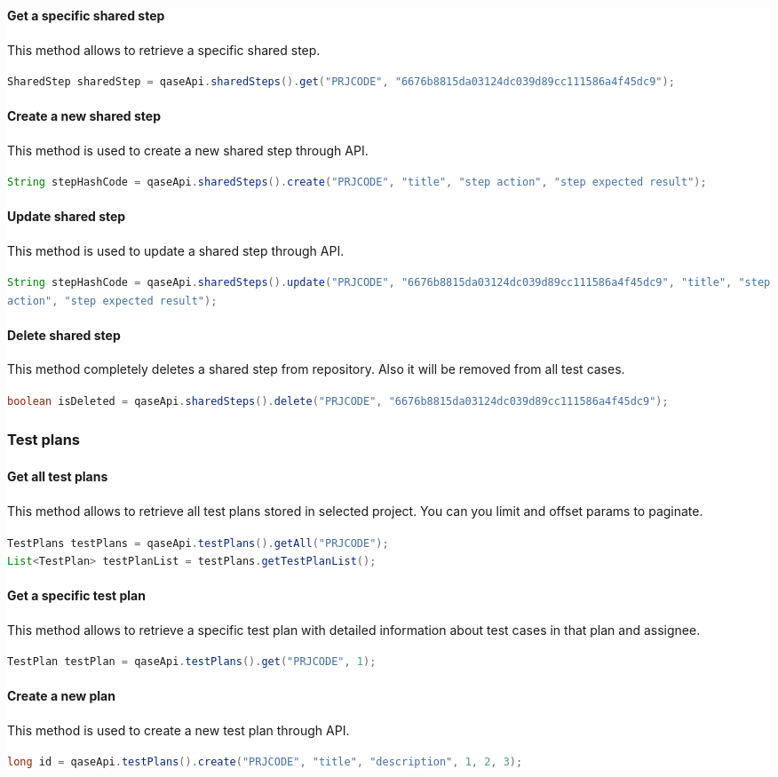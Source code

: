 #### Get a specific shared step #####
This method allows to retrieve a specific shared step.
```java
SharedStep sharedStep = qaseApi.sharedSteps().get("PRJCODE", "6676b8815da03124dc039d89cc111586a4f45dc9");
```

#### Create a new shared step ####
This method is used to create a new shared step through API.

```java
String stepHashCode = qaseApi.sharedSteps().create("PRJCODE", "title", "step action", "step expected result");
```

#### Update shared step ####
This method is used to update a shared step through API. 

```java
String stepHashCode = qaseApi.sharedSteps().update("PRJCODE", "6676b8815da03124dc039d89cc111586a4f45dc9", "title", "step action", "step expected result");
```

#### Delete shared step ####
This method completely deletes a shared step from repository. Also it will be removed from all test cases.

```java
boolean isDeleted = qaseApi.sharedSteps().delete("PRJCODE", "6676b8815da03124dc039d89cc111586a4f45dc9");
```

### Test plans ###

#### Get all test plans ####
This method allows to retrieve all test plans stored in selected project. You can you limit and offset params to paginate.

```java
TestPlans testPlans = qaseApi.testPlans().getAll("PRJCODE");
List<TestPlan> testPlanList = testPlans.getTestPlanList();
```

#### Get a specific test plan ####
This method allows to retrieve a specific test plan with detailed information about test cases in that plan and assignee.

```java
TestPlan testPlan = qaseApi.testPlans().get("PRJCODE", 1);
```

#### Create a new plan ####
This method is used to create a new test plan through API.

```java
long id = qaseApi.testPlans().create("PRJCODE", "title", "description", 1, 2, 3);
```
